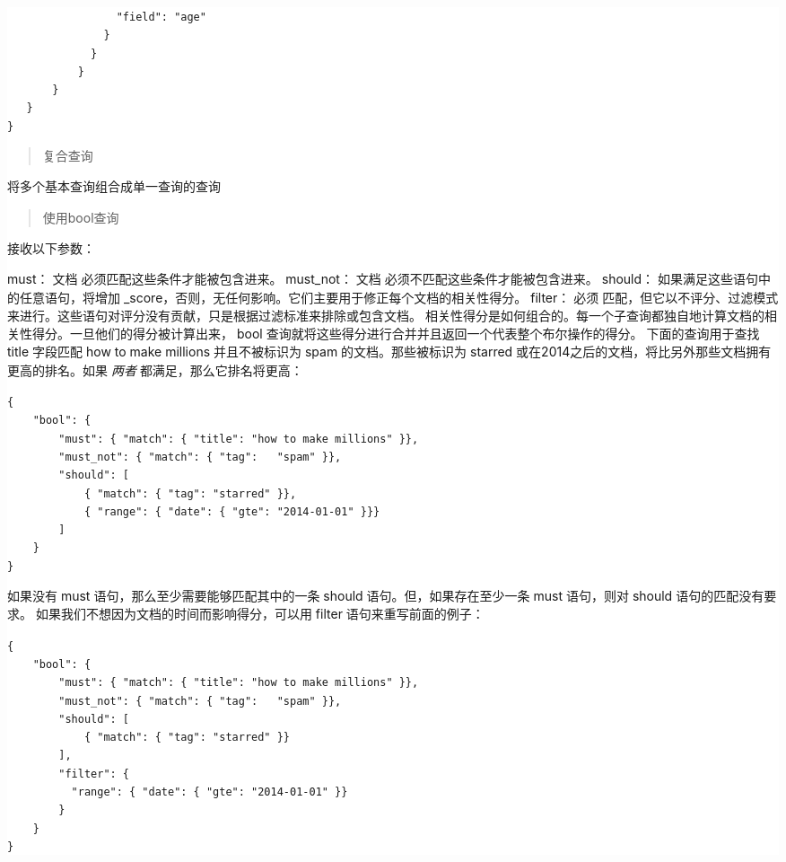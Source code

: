 ```
                 "field": "age"
               }
             }
           }
       }
   }
}
```

> 复合查询

将多个基本查询组合成单一查询的查询

> 使用bool查询

接收以下参数：

must： 文档 必须匹配这些条件才能被包含进来。
must_not： 文档 必须不匹配这些条件才能被包含进来。
should： 如果满足这些语句中的任意语句，将增加 _score，否则，无任何影响。它们主要用于修正每个文档的相关性得分。
filter： 必须 匹配，但它以不评分、过滤模式来进行。这些语句对评分没有贡献，只是根据过滤标准来排除或包含文档。
相关性得分是如何组合的。每一个子查询都独自地计算文档的相关性得分。一旦他们的得分被计算出来， bool 查询就将这些得分进行合并并且返回一个代表整个布尔操作的得分。
下面的查询用于查找 title 字段匹配 how to make millions 并且不被标识为 spam 的文档。那些被标识为 starred 或在2014之后的文档，将比另外那些文档拥有更高的排名。如果 _两者_ 都满足，那么它排名将更高：

```
{
    "bool": {
        "must": { "match": { "title": "how to make millions" }},
        "must_not": { "match": { "tag":   "spam" }},
        "should": [
            { "match": { "tag": "starred" }},
            { "range": { "date": { "gte": "2014-01-01" }}}
        ]
    }
}
```

如果没有 must 语句，那么至少需要能够匹配其中的一条 should 语句。但，如果存在至少一条 must 语句，则对 should 语句的匹配没有要求。
如果我们不想因为文档的时间而影响得分，可以用 filter 语句来重写前面的例子：

```
{
    "bool": {
        "must": { "match": { "title": "how to make millions" }},
        "must_not": { "match": { "tag":   "spam" }},
        "should": [
            { "match": { "tag": "starred" }}
        ],
        "filter": {
          "range": { "date": { "gte": "2014-01-01" }} 
        }
    }
}
```
